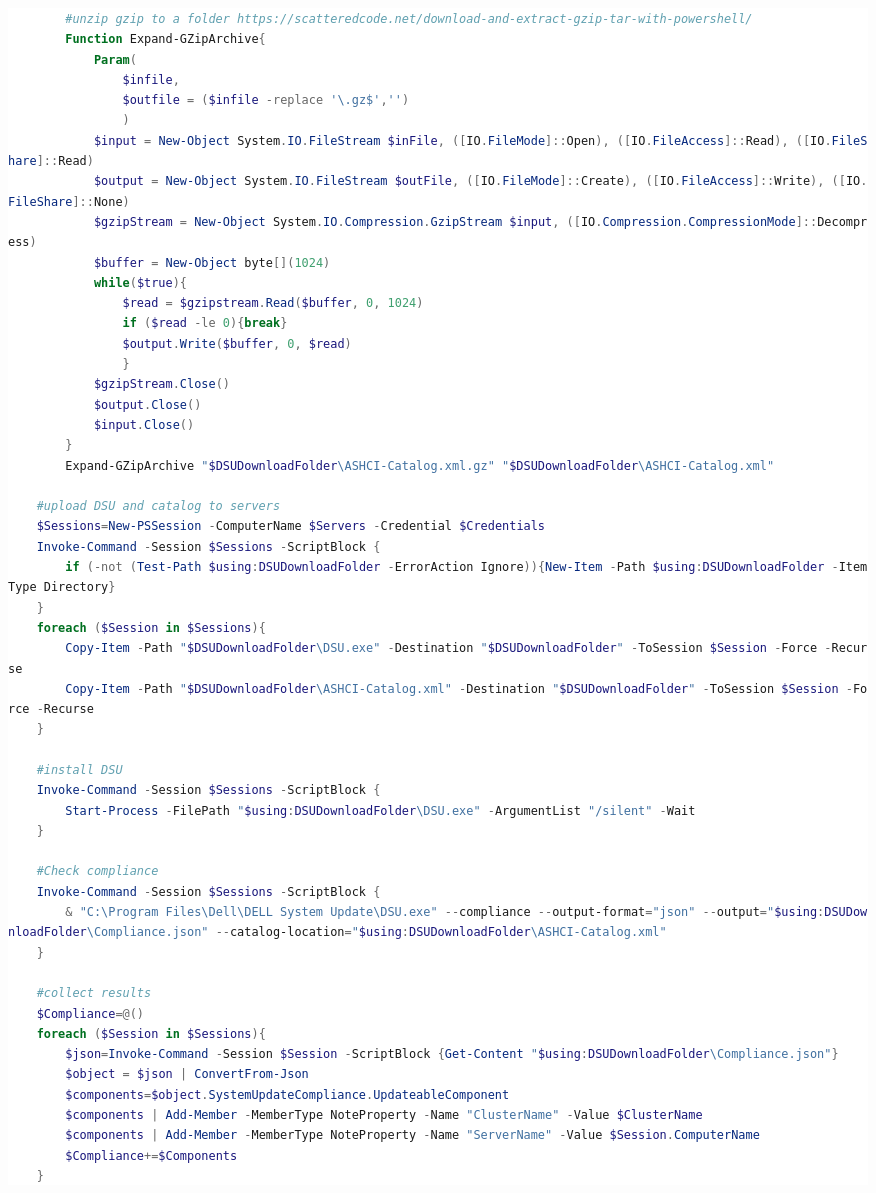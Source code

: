 ```PowerShell
        #unzip gzip to a folder https://scatteredcode.net/download-and-extract-gzip-tar-with-powershell/
        Function Expand-GZipArchive{
            Param(
                $infile,
                $outfile = ($infile -replace '\.gz$','')
                )
            $input = New-Object System.IO.FileStream $inFile, ([IO.FileMode]::Open), ([IO.FileAccess]::Read), ([IO.FileShare]::Read)
            $output = New-Object System.IO.FileStream $outFile, ([IO.FileMode]::Create), ([IO.FileAccess]::Write), ([IO.FileShare]::None)
            $gzipStream = New-Object System.IO.Compression.GzipStream $input, ([IO.Compression.CompressionMode]::Decompress)
            $buffer = New-Object byte[](1024)
            while($true){
                $read = $gzipstream.Read($buffer, 0, 1024)
                if ($read -le 0){break}
                $output.Write($buffer, 0, $read)
                }
            $gzipStream.Close()
            $output.Close()
            $input.Close()
        }
        Expand-GZipArchive "$DSUDownloadFolder\ASHCI-Catalog.xml.gz" "$DSUDownloadFolder\ASHCI-Catalog.xml"

    #upload DSU and catalog to servers
    $Sessions=New-PSSession -ComputerName $Servers -Credential $Credentials
    Invoke-Command -Session $Sessions -ScriptBlock {
        if (-not (Test-Path $using:DSUDownloadFolder -ErrorAction Ignore)){New-Item -Path $using:DSUDownloadFolder -ItemType Directory}
    }
    foreach ($Session in $Sessions){
        Copy-Item -Path "$DSUDownloadFolder\DSU.exe" -Destination "$DSUDownloadFolder" -ToSession $Session -Force -Recurse
        Copy-Item -Path "$DSUDownloadFolder\ASHCI-Catalog.xml" -Destination "$DSUDownloadFolder" -ToSession $Session -Force -Recurse
    }

    #install DSU
    Invoke-Command -Session $Sessions -ScriptBlock {
        Start-Process -FilePath "$using:DSUDownloadFolder\DSU.exe" -ArgumentList "/silent" -Wait 
    }

    #Check compliance
    Invoke-Command -Session $Sessions -ScriptBlock {
        & "C:\Program Files\Dell\DELL System Update\DSU.exe" --compliance --output-format="json" --output="$using:DSUDownloadFolder\Compliance.json" --catalog-location="$using:DSUDownloadFolder\ASHCI-Catalog.xml"
    }

    #collect results
    $Compliance=@()
    foreach ($Session in $Sessions){
        $json=Invoke-Command -Session $Session -ScriptBlock {Get-Content "$using:DSUDownloadFolder\Compliance.json"}
        $object = $json | ConvertFrom-Json 
        $components=$object.SystemUpdateCompliance.UpdateableComponent
        $components | Add-Member -MemberType NoteProperty -Name "ClusterName" -Value $ClusterName
        $components | Add-Member -MemberType NoteProperty -Name "ServerName" -Value $Session.ComputerName
        $Compliance+=$Components
    }
```
